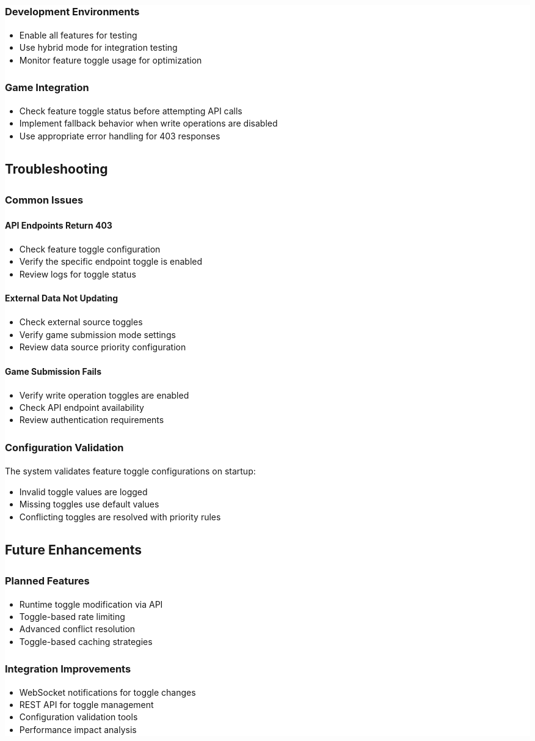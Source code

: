 ### Development Environments
- Enable all features for testing
- Use hybrid mode for integration testing
- Monitor feature toggle usage for optimization

### Game Integration
- Check feature toggle status before attempting API calls
- Implement fallback behavior when write operations are disabled
- Use appropriate error handling for 403 responses

## Troubleshooting

### Common Issues

#### API Endpoints Return 403
- Check feature toggle configuration
- Verify the specific endpoint toggle is enabled
- Review logs for toggle status

#### External Data Not Updating
- Check external source toggles
- Verify game submission mode settings
- Review data source priority configuration

#### Game Submission Fails
- Verify write operation toggles are enabled
- Check API endpoint availability
- Review authentication requirements

### Configuration Validation
The system validates feature toggle configurations on startup:
- Invalid toggle values are logged
- Missing toggles use default values
- Conflicting toggles are resolved with priority rules

## Future Enhancements

### Planned Features
- Runtime toggle modification via API
- Toggle-based rate limiting
- Advanced conflict resolution
- Toggle-based caching strategies

### Integration Improvements
- WebSocket notifications for toggle changes
- REST API for toggle management
- Configuration validation tools
- Performance impact analysis
